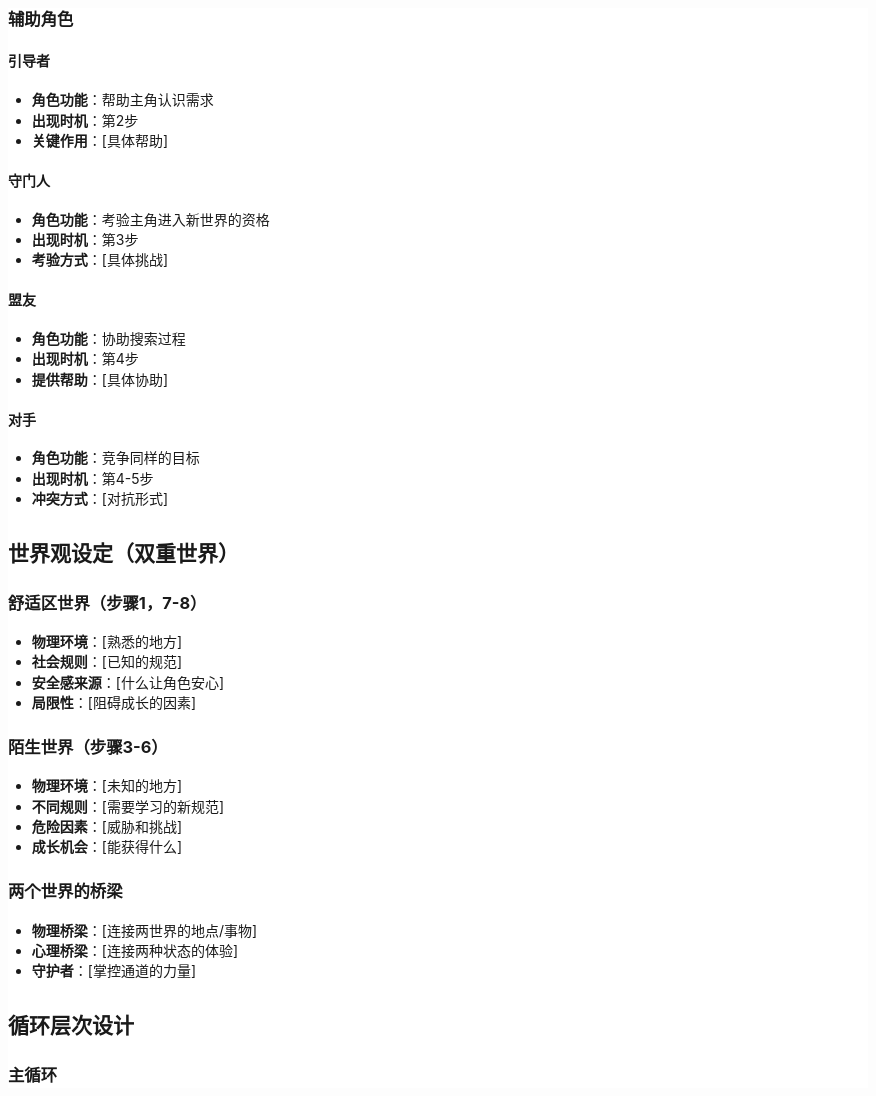 ### 辅助角色

#### 引导者

- **角色功能**：帮助主角认识需求
- **出现时机**：第2步
- **关键作用**：[具体帮助]

#### 守门人

- **角色功能**：考验主角进入新世界的资格
- **出现时机**：第3步
- **考验方式**：[具体挑战]

#### 盟友

- **角色功能**：协助搜索过程
- **出现时机**：第4步
- **提供帮助**：[具体协助]

#### 对手

- **角色功能**：竞争同样的目标
- **出现时机**：第4-5步
- **冲突方式**：[对抗形式]

## 世界观设定（双重世界）

### 舒适区世界（步骤1，7-8）

- **物理环境**：[熟悉的地方]
- **社会规则**：[已知的规范]
- **安全感来源**：[什么让角色安心]
- **局限性**：[阻碍成长的因素]

### 陌生世界（步骤3-6）

- **物理环境**：[未知的地方]
- **不同规则**：[需要学习的新规范]
- **危险因素**：[威胁和挑战]
- **成长机会**：[能获得什么]

### 两个世界的桥梁

- **物理桥梁**：[连接两世界的地点/事物]
- **心理桥梁**：[连接两种状态的体验]
- **守护者**：[掌控通道的力量]

## 循环层次设计

### 主循环
